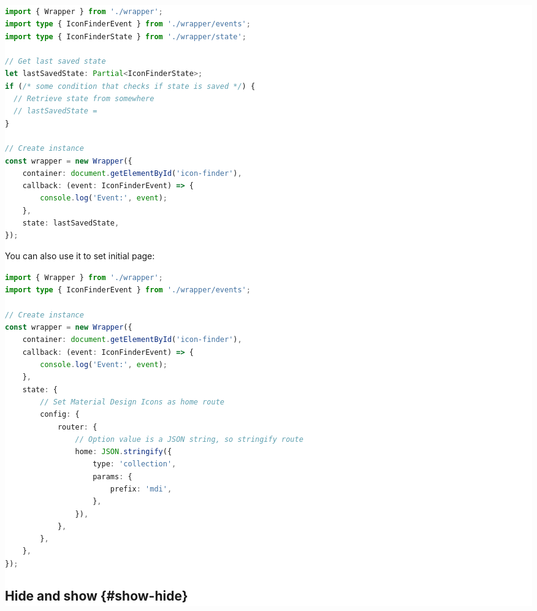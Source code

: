 ```ts
import { Wrapper } from './wrapper';
import type { IconFinderEvent } from './wrapper/events';
import type { IconFinderState } from './wrapper/state';

// Get last saved state
let lastSavedState: Partial<IconFinderState>;
if (/* some condition that checks if state is saved */) {
  // Retrieve state from somewhere
  // lastSavedState =
}

// Create instance
const wrapper = new Wrapper({
	container: document.getElementById('icon-finder'),
	callback: (event: IconFinderEvent) => {
		console.log('Event:', event);
	},
	state: lastSavedState,
});
```

You can also use it to set initial page:

```ts
import { Wrapper } from './wrapper';
import type { IconFinderEvent } from './wrapper/events';

// Create instance
const wrapper = new Wrapper({
	container: document.getElementById('icon-finder'),
	callback: (event: IconFinderEvent) => {
		console.log('Event:', event);
	},
	state: {
		// Set Material Design Icons as home route
		config: {
			router: {
				// Option value is a JSON string, so stringify route
				home: JSON.stringify({
					type: 'collection',
					params: {
						prefix: 'mdi',
					},
				}),
			},
		},
	},
});
```

## Hide and show {#show-hide}
